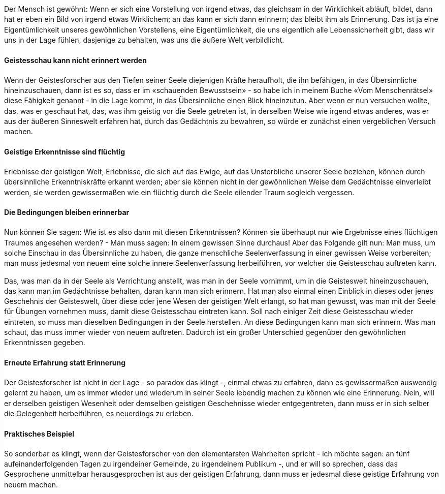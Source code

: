 Der Mensch ist gewöhnt: Wenn er sich eine Vorstellung von irgend etwas, das gleichsam in der Wirklichkeit abläuft, bildet, dann hat er eben ein Bild von irgend etwas Wirklichem; an das kann er sich dann erinnern; das bleibt ihm als Erinnerung. Das ist ja eine Eigentümlichkeit unseres gewöhnlichen Vorstellens, eine Eigentümlichkeit, die uns eigentlich alle Lebenssicherheit gibt, dass wir uns in der Lage fühlen, dasjenige zu behalten, was uns die äußere Welt verbildlicht.

#### Geistesschau kann nicht erinnert werden

Wenn der Geistesforscher aus den Tiefen seiner Seele diejenigen Kräfte heraufholt, die ihn befähigen, in das Übersinnliche hineinzuschauen, dann ist es so, dass er im «schauenden Bewusstsein» - so habe ich in meinem Buche «Vom Menschenrätsel» diese Fähigkeit genannt - in die Lage kommt, in das Übersinnliche einen Blick hineinzutun. Aber wenn er nun versuchen wollte, das, was er geschaut hat, das, was ihm geistig vor die Seele getreten ist, in derselben Weise wie irgend etwas anderes, was er aus der äußeren Sinneswelt erfahren hat, durch das Gedächtnis zu bewahren, so würde er zunächst einen vergeblichen Versuch machen.

#### Geistige Erkenntnisse sind flüchtig

Erlebnisse der geistigen Welt, Erlebnisse, die sich auf das Ewige, auf das Unsterbliche unserer Seele beziehen, können durch übersinnliche Erkenntniskräfte erkannt werden; aber sie können nicht in der gewöhnlichen Weise dem Gedächtnisse einverleibt werden, sie werden gewissermaßen wie ein flüchtig durch die Seele eilender Traum sogleich vergessen.

#### Die Bedingungen bleiben erinnerbar

Nun können Sie sagen: Wie ist es also dann mit diesen Erkenntnissen? Können sie überhaupt nur wie Ergebnisse eines flüchtigen Traumes angesehen werden? - Man muss sagen: In einem gewissen Sinne durchaus! Aber das Folgende gilt nun: Man muss, um solche Einschau in das Übersinnliche zu haben, die ganze menschliche Seelenverfassung in einer gewissen Weise vorbereiten; man muss jedesmal von neuem eine solche innere Seelenverfassung herbeiführen, vor welcher die Geistesschau auftreten kann.

Das, was man da in der Seele als Verrichtung anstellt, was man in der Seele vornimmt, um in die Geisteswelt hineinzuschauen, das kann man im Gedächtnisse behalten, daran kann man sich erinnern. Hat man also einmal einen Einblick in dieses oder jenes Geschehnis der Geisteswelt, über diese oder jene Wesen der geistigen Welt erlangt, so hat man gewusst, was man mit der Seele für Übungen vornehmen muss, damit diese Geistesschau eintreten kann. Soll nach einiger Zeit diese Geistesschau wieder eintreten, so muss man dieselben Bedingungen in der Seele herstellen. An diese Bedingungen kann man sich erinnern. Was man schaut, das muss immer wieder von neuem auftreten. Dadurch ist ein großer Unterschied gegenüber den gewöhnlichen Erkenntnissen gegeben.

#### Erneute Erfahrung statt Erinnerung

Der Geistesforscher ist nicht in der Lage - so paradox das klingt -, einmal etwas zu erfahren, dann es gewissermaßen auswendig gelernt zu haben, um es immer wieder und wiederum in seiner Seele lebendig machen zu können wie eine Erinnerung. Nein, will er derselben geistigen Wesenheit oder demselben geistigen Geschehnisse wieder entgegentreten, dann muss er in sich selber die Gelegenheit herbeiführen, es neuerdings zu erleben.

#### Praktisches Beispiel

So sonderbar es klingt, wenn der Geistesforscher von den elementarsten Wahrheiten spricht - ich möchte sagen: an fünf aufeinanderfolgenden Tagen zu irgendeiner Gemeinde, zu irgendeinem Publikum -, und er will so sprechen, dass das Gesprochene unmittelbar herausgesprochen ist aus der geistigen Erfahrung, dann muss er jedesmal diese geistige Erfahrung von neuem machen.
